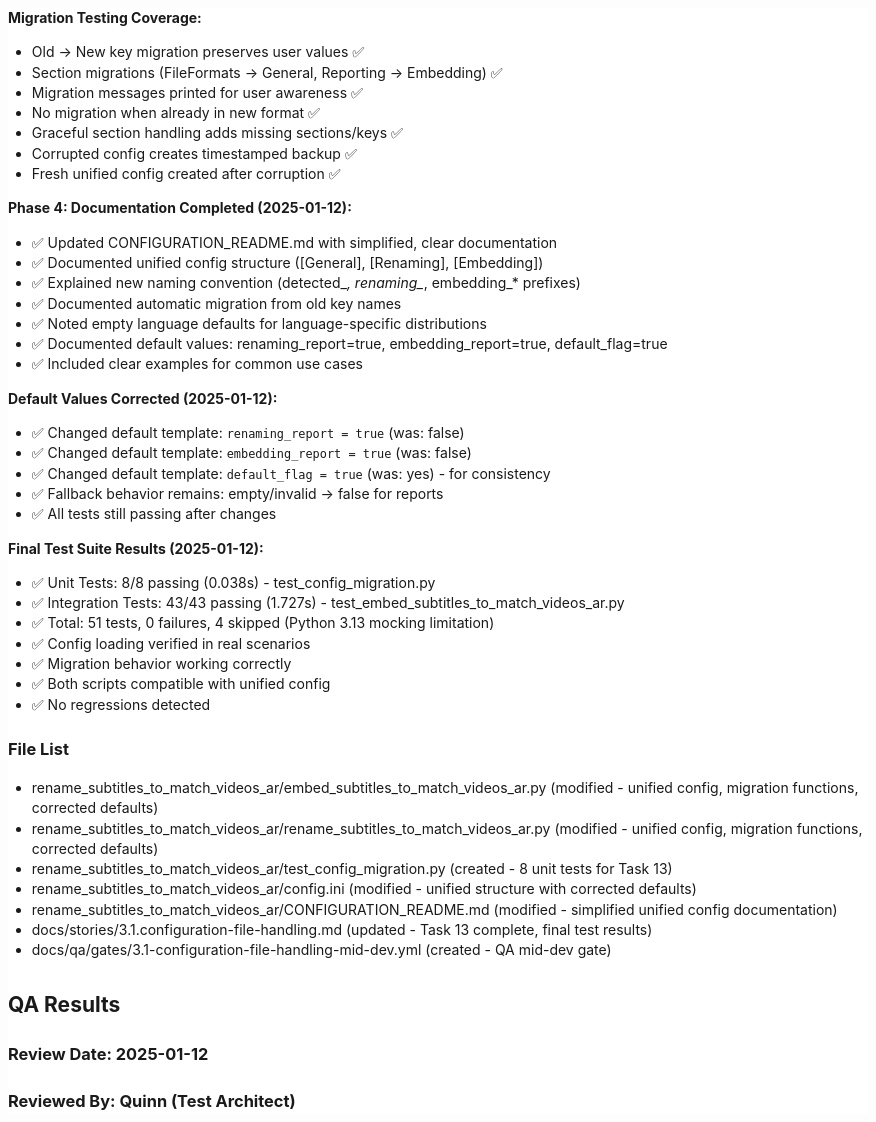 **Migration Testing Coverage:**
- Old → New key migration preserves user values ✅
- Section migrations (FileFormats → General, Reporting → Embedding) ✅
- Migration messages printed for user awareness ✅
- No migration when already in new format ✅
- Graceful section handling adds missing sections/keys ✅
- Corrupted config creates timestamped backup ✅
- Fresh unified config created after corruption ✅

**Phase 4: Documentation Completed (2025-01-12):**
- ✅ Updated CONFIGURATION_README.md with simplified, clear documentation
- ✅ Documented unified config structure ([General], [Renaming], [Embedding])
- ✅ Explained new naming convention (detected_*, renaming_*, embedding_* prefixes)
- ✅ Documented automatic migration from old key names
- ✅ Noted empty language defaults for language-specific distributions
- ✅ Documented default values: renaming_report=true, embedding_report=true, default_flag=true
- ✅ Included clear examples for common use cases

**Default Values Corrected (2025-01-12):**
- ✅ Changed default template: `renaming_report = true` (was: false)
- ✅ Changed default template: `embedding_report = true` (was: false)
- ✅ Changed default template: `default_flag = true` (was: yes) - for consistency
- ✅ Fallback behavior remains: empty/invalid → false for reports
- ✅ All tests still passing after changes

**Final Test Suite Results (2025-01-12):**
- ✅ Unit Tests: 8/8 passing (0.038s) - test_config_migration.py
- ✅ Integration Tests: 43/43 passing (1.727s) - test_embed_subtitles_to_match_videos_ar.py
- ✅ Total: 51 tests, 0 failures, 4 skipped (Python 3.13 mocking limitation)
- ✅ Config loading verified in real scenarios
- ✅ Migration behavior working correctly
- ✅ Both scripts compatible with unified config
- ✅ No regressions detected

### File List
- rename_subtitles_to_match_videos_ar/embed_subtitles_to_match_videos_ar.py (modified - unified config, migration functions, corrected defaults)
- rename_subtitles_to_match_videos_ar/rename_subtitles_to_match_videos_ar.py (modified - unified config, migration functions, corrected defaults)
- rename_subtitles_to_match_videos_ar/test_config_migration.py (created - 8 unit tests for Task 13)
- rename_subtitles_to_match_videos_ar/config.ini (modified - unified structure with corrected defaults)
- rename_subtitles_to_match_videos_ar/CONFIGURATION_README.md (modified - simplified unified config documentation)
- docs/stories/3.1.configuration-file-handling.md (updated - Task 13 complete, final test results)
- docs/qa/gates/3.1-configuration-file-handling-mid-dev.yml (created - QA mid-dev gate)

## QA Results

### Review Date: 2025-01-12

### Reviewed By: Quinn (Test Architect)
